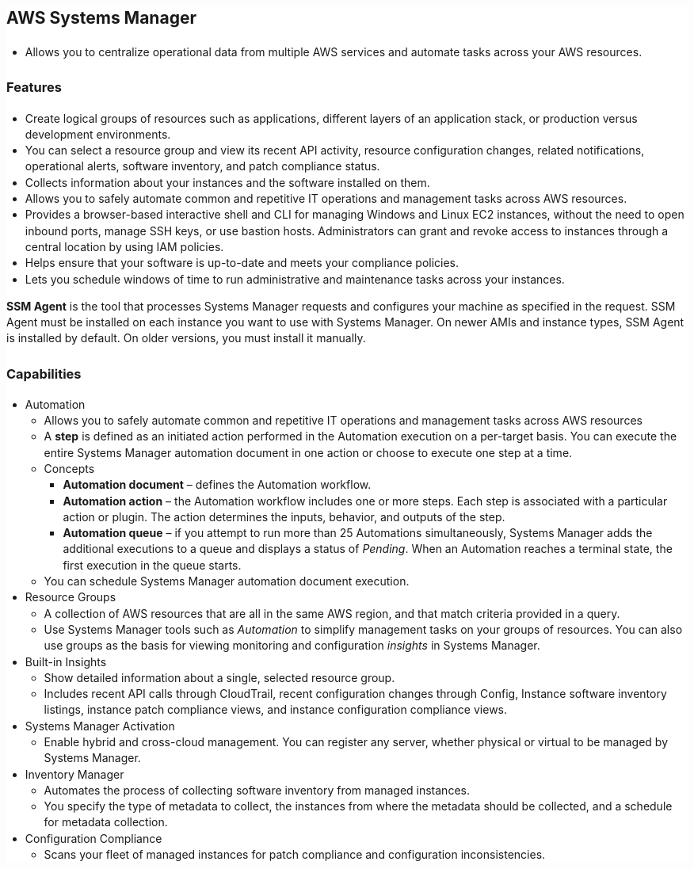 ## AWS Systems Manager

- Allows you to centralize operational data from multiple AWS services and automate tasks across your AWS resources.

### Features

- Create logical groups of resources such as applications, different layers of  an application stack, or production versus development environments.
- You can select a resource group and view its recent API activity, resource  configuration changes, related notifications, operational alerts,  software inventory, and patch compliance status. 
- Collects information about your instances and the software installed on them.
- Allows you to safely automate common and repetitive IT operations and management tasks across AWS resources.
- Provides a browser-based interactive shell and CLI for managing Windows and  Linux EC2 instances, without the need to open inbound ports, manage SSH  keys, or use bastion hosts. Administrators can grant and revoke access  to instances through a central location by using IAM policies.
- Helps ensure that your software is up-to-date and meets your compliance policies.
- Lets you schedule windows of time to run administrative and maintenance tasks across your instances.

**SSM Agent** is the tool that processes Systems Manager requests and configures your machine as specified in the request. SSM Agent must be installed on  each instance you want to use with Systems Manager. On newer AMIs and  instance types, SSM Agent is installed by default. On older versions,  you must install it manually.

### **Capabilities**

- Automation
  - Allows you to safely automate common and repetitive IT operations and management tasks across AWS resources
  - A **step** is defined as an initiated action performed in the Automation execution on a per-target basis. You can execute the entire Systems Manager  automation document in one action or choose to execute one step at a  time.
  - Concepts
    - **Automation document** – defines the Automation workflow.
    - **Automation action** – the Automation workflow includes one or more steps. Each step is  associated with a particular action or plugin. The action determines the inputs, behavior, and outputs of the step.
    - **Automation queue** – if you attempt to run more than 25 Automations simultaneously,  Systems Manager adds the additional executions to a queue and displays a status of *Pending*. When an Automation reaches a terminal state, the first execution in the queue starts.
  - You can schedule Systems Manager automation document execution.
- Resource Groups
  - A collection of AWS resources that are all in the same AWS region, and that match criteria provided in a query.
  - Use Systems Manager tools such as *Automation* to simplify management tasks on your groups of resources. You can also  use groups as the basis for viewing monitoring and configuration *insights* in Systems Manager.
- Built-in Insights
  - Show detailed information about a single, selected resource group.
  - Includes recent API calls through CloudTrail, recent configuration changes  through Config, Instance software inventory listings, instance patch  compliance views, and instance configuration compliance views.
- Systems Manager Activation
  - Enable hybrid and cross-cloud management. You can register any server, whether physical or virtual to be managed by Systems Manager.
- Inventory Manager
  - Automates the process of collecting software inventory from managed instances.
  - You specify the type of metadata to collect, the instances from where the  metadata should be collected, and a schedule for metadata collection.
- Configuration Compliance
  - Scans your fleet of managed instances for patch compliance and configuration inconsistencies.